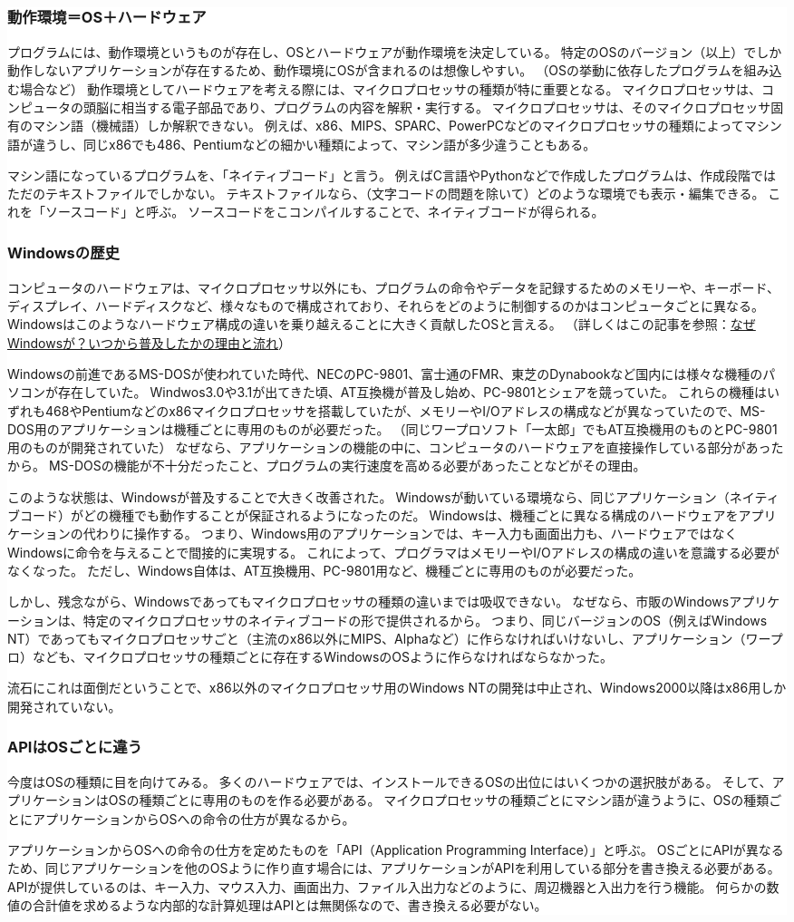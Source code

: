### 動作環境＝OS＋ハードウェア
プログラムには、動作環境というものが存在し、OSとハードウェアが動作環境を決定している。
特定のOSのバージョン（以上）でしか動作しないアプリケーションが存在するため、動作環境にOSが含まれるのは想像しやすい。
（OSの挙動に依存したプログラムを組み込む場合など）
動作環境としてハードウェアを考える際には、マイクロプロセッサの種類が特に重要となる。
マイクロプロセッサは、コンピュータの頭脳に相当する電子部品であり、プログラムの内容を解釈・実行する。
マイクロプロセッサは、そのマイクロプロセッサ固有のマシン語（機械語）しか解釈できない。
例えば、x86、MIPS、SPARC、PowerPCなどのマイクロプロセッサの種類によってマシン語が違うし、同じx86でも486、Pentiumなどの細かい種類によって、マシン語が多少違うこともある。

マシン語になっているプログラムを、「ネイティブコード」と言う。
例えばC言語やPythonなどで作成したプログラムは、作成段階ではただのテキストファイルでしかない。
テキストファイルなら、（文字コードの問題を除いて）どのような環境でも表示・編集できる。
これを「ソースコード」と呼ぶ。
ソースコードをこコンパイルすることで、ネイティブコードが得られる。

### Windowsの歴史
コンピュータのハードウェアは、マイクロプロセッサ以外にも、プログラムの命令やデータを記録するためのメモリーや、キーボード、ディスプレイ、ハードディスクなど、様々なもので構成されており、それらをどのように制御するのかはコンピュータごとに異なる。
Windowsはこのようなハードウェア構成の違いを乗り越えることに大きく貢献したOSと言える。
（詳しくはこの記事を参照：[なぜWindowsが？いつから普及したかの理由と流れ](https://btopc.jp/select/why-did-windows-spread.html)）

Windowsの前進であるMS-DOSが使われていた時代、NECのPC-9801、富士通のFMR、東芝のDynabookなど国内には様々な機種のパソコンが存在していた。
Windwos3.0や3.1が出てきた頃、AT互換機が普及し始め、PC-9801とシェアを競っていた。
これらの機種はいずれも468やPentiumなどのx86マイクロプロセッサを搭載していたが、メモリーやI/Oアドレスの構成などが異なっていたので、MS-DOS用のアプリケーションは機種ごとに専用のものが必要だった。
（同じワープロソフト「一太郎」でもAT互換機用のものとPC-9801用のものが開発されていた）
なぜなら、アプリケーションの機能の中に、コンピュータのハードウェアを直接操作している部分があったから。
MS-DOSの機能が不十分だったこと、プログラムの実行速度を高める必要があったことなどがその理由。

このような状態は、Windowsが普及することで大きく改善された。
Windowsが動いている環境なら、同じアプリケーション（ネイティブコード）がどの機種でも動作することが保証されるようになったのだ。
Windowsは、機種ごとに異なる構成のハードウェアをアプリケーションの代わりに操作する。
つまり、Windows用のアプリケーションでは、キー入力も画面出力も、ハードウェアではなくWindowsに命令を与えることで間接的に実現する。
これによって、プログラマはメモリーやI/Oアドレスの構成の違いを意識する必要がなくなった。
ただし、Windows自体は、AT互換機用、PC-9801用など、機種ごとに専用のものが必要だった。

しかし、残念ながら、Windowsであってもマイクロプロセッサの種類の違いまでは吸収できない。
なぜなら、市販のWindowsアプリケーションは、特定のマイクロプロセッサのネイティブコードの形で提供されるから。
つまり、同じバージョンのOS（例えばWindows NT）であってもマイクロプロセッサごと（主流のx86以外にMIPS、Alphaなど）に作らなければいけないし、アプリケーション（ワープロ）なども、マイクロプロセッサの種類ごとに存在するWindowsのOSように作らなければならなかった。

流石にこれは面倒だということで、x86以外のマイクロプロセッサ用のWindows NTの開発は中止され、Windows2000以降はx86用しか開発されていない。

### APIはOSごとに違う
今度はOSの種類に目を向けてみる。
多くのハードウェアでは、インストールできるOSの出位にはいくつかの選択肢がある。
そして、アプリケーションはOSの種類ごとに専用のものを作る必要がある。
マイクロプロセッサの種類ごとにマシン語が違うように、OSの種類ごとにアプリケーションからOSへの命令の仕方が異なるから。

アプリケーションからOSへの命令の仕方を定めたものを「API（Application Programming Interface）」と呼ぶ。
OSごとにAPIが異なるため、同じアプリケーションを他のOSように作り直す場合には、アプリケーションがAPIを利用している部分を書き換える必要がある。
APIが提供しているのは、キー入力、マウス入力、画面出力、ファイル入出力などのように、周辺機器と入出力を行う機能。
何らかの数値の合計値を求めるような内部的な計算処理はAPIとは無関係なので、書き換える必要がない。
